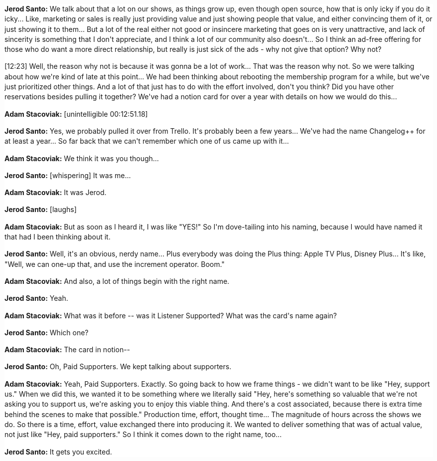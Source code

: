 **Jerod Santo:** We talk about that a lot on our shows, as things grow up, even though open source, how that is only icky if you do it icky... Like, marketing or sales is really just providing value and just showing people that value, and either convincing them of it, or just showing it to them... But a lot of the real either not good or insincere marketing that goes on is very unattractive, and lack of sincerity is something that I don't appreciate, and I think a lot of our community also doesn't... So I think an ad-free offering for those who do want a more direct relationship, but really is just sick of the ads - why not give that option? Why not?

\[12:23\] Well, the reason why not is because it was gonna be a lot of work... That was the reason why not. So we were talking about how we're kind of late at this point... We had been thinking about rebooting the membership program for a while, but we've just prioritized other things. And a lot of that just has to do with the effort involved, don't you think? Did you have other reservations besides pulling it together? We've had a notion card for over a year with details on how we would do this...

**Adam Stacoviak:** \[unintelligible 00:12:51.18\]

**Jerod Santo:** Yes, we probably pulled it over from Trello. It's probably been a few years... We've had the name Changelog++ for at least a year... So far back that we can't remember which one of us came up with it...

**Adam Stacoviak:** We think it was you though...

**Jerod Santo:** \[whispering\] It was me...

**Adam Stacoviak:** It was Jerod.

**Jerod Santo:** \[laughs\]

**Adam Stacoviak:** But as soon as I heard it, I was like "YES!" So I'm dove-tailing into his naming, because I would have named it that had I been thinking about it.

**Jerod Santo:** Well, it's an obvious, nerdy name... Plus everybody was doing the Plus thing: Apple TV Plus, Disney Plus... It's like, "Well, we can one-up that, and use the increment operator. Boom."

**Adam Stacoviak:** And also, a lot of things begin with the right name.

**Jerod Santo:** Yeah.

**Adam Stacoviak:** What was it before -- was it Listener Supported? What was the card's name again?

**Jerod Santo:** Which one?

**Adam Stacoviak:** The card in notion--

**Jerod Santo:** Oh, Paid Supporters. We kept talking about supporters.

**Adam Stacoviak:** Yeah, Paid Supporters. Exactly. So going back to how we frame things - we didn't want to be like "Hey, support us." When we did this, we wanted it to be something where we literally said "Hey, here's something so valuable that we're not asking you to support us, we're asking you to enjoy this viable thing. And there's a cost associated, because there is extra time behind the scenes to make that possible." Production time, effort, thought time... The magnitude of hours across the shows we do. So there is a time, effort, value exchanged there into producing it. We wanted to deliver something that was of actual value, not just like "Hey, paid supporters." So I think it comes down to the right name, too...

**Jerod Santo:** It gets you excited.
